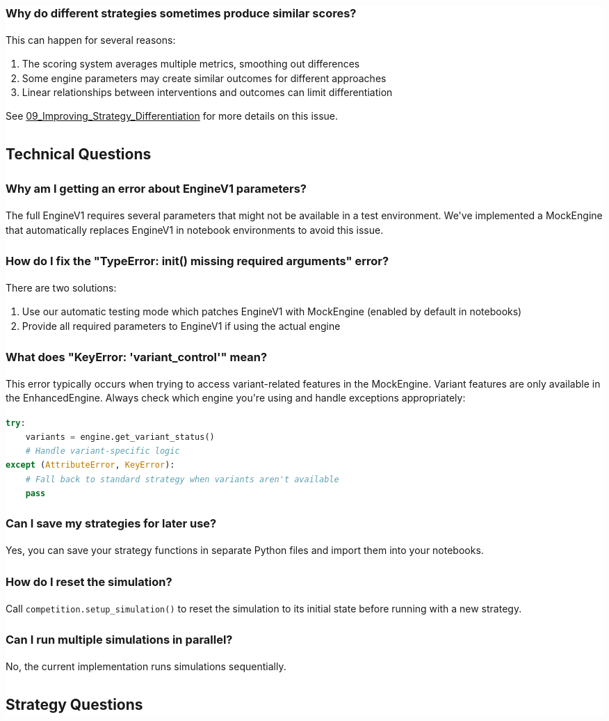 ### Why do different strategies sometimes produce similar scores?
This can happen for several reasons:
1. The scoring system averages multiple metrics, smoothing out differences
2. Some engine parameters may create similar outcomes for different approaches
3. Linear relationships between interventions and outcomes can limit differentiation

See [09_Improving_Strategy_Differentiation](09_Improving_Strategy_Differentiation.md) for more details on this issue.

## Technical Questions

### Why am I getting an error about EngineV1 parameters?
The full EngineV1 requires several parameters that might not be available in a test environment. We've implemented a MockEngine that automatically replaces EngineV1 in notebook environments to avoid this issue.

### How do I fix the "TypeError: __init__() missing required arguments" error?
There are two solutions:
1. Use our automatic testing mode which patches EngineV1 with MockEngine (enabled by default in notebooks)
2. Provide all required parameters to EngineV1 if using the actual engine

### What does "KeyError: 'variant_control'" mean?
This error typically occurs when trying to access variant-related features in the MockEngine. Variant features are only available in the EnhancedEngine. Always check which engine you're using and handle exceptions appropriately:

```python
try:
    variants = engine.get_variant_status()
    # Handle variant-specific logic
except (AttributeError, KeyError):
    # Fall back to standard strategy when variants aren't available
    pass
```

### Can I save my strategies for later use?
Yes, you can save your strategy functions in separate Python files and import them into your notebooks.

### How do I reset the simulation?
Call `competition.setup_simulation()` to reset the simulation to its initial state before running with a new strategy.

### Can I run multiple simulations in parallel?
No, the current implementation runs simulations sequentially.

## Strategy Questions
